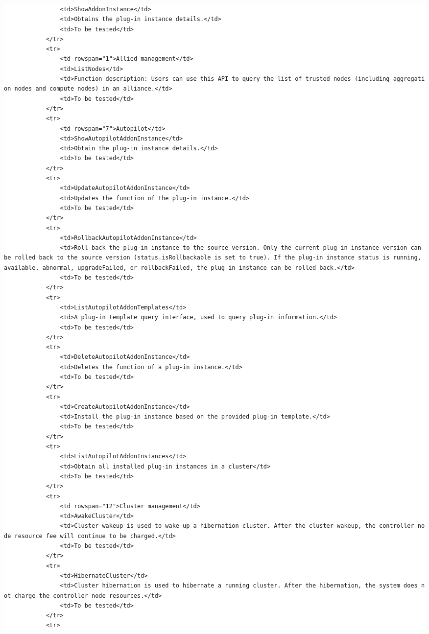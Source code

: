                     <td>ShowAddonInstance</td>
                    <td>Obtains the plug-in instance details.</td>
                    <td>To be tested</td>
                </tr>
                <tr>
                    <td rowspan="1">Allied management</td>
                    <td>ListNodes</td>
                    <td>Function description: Users can use this API to query the list of trusted nodes (including aggregation nodes and compute nodes) in an alliance.</td>
                    <td>To be tested</td>
                </tr>
                <tr>
                    <td rowspan="7">Autopilot</td>
                    <td>ShowAutopilotAddonInstance</td>
                    <td>Obtain the plug-in instance details.</td>
                    <td>To be tested</td>
                </tr>
                <tr>
                    <td>UpdateAutopilotAddonInstance</td>
                    <td>Updates the function of the plug-in instance.</td>
                    <td>To be tested</td>
                </tr>
                <tr>
                    <td>RollbackAutopilotAddonInstance</td>
                    <td>Roll back the plug-in instance to the source version. Only the current plug-in instance version can be rolled back to the source version (status.isRollbackable is set to true). If the plug-in instance status is running, available, abnormal, upgradeFailed, or rollbackFailed, the plug-in instance can be rolled back.</td>
                    <td>To be tested</td>
                </tr>
                <tr>
                    <td>ListAutopilotAddonTemplates</td>
                    <td>A plug-in template query interface, used to query plug-in information.</td>
                    <td>To be tested</td>
                </tr>
                <tr>
                    <td>DeleteAutopilotAddonInstance</td>
                    <td>Deletes the function of a plug-in instance.</td>
                    <td>To be tested</td>
                </tr>
                <tr>
                    <td>CreateAutopilotAddonInstance</td>
                    <td>Install the plug-in instance based on the provided plug-in template.</td>
                    <td>To be tested</td>
                </tr>
                <tr>
                    <td>ListAutopilotAddonInstances</td>
                    <td>Obtain all installed plug-in instances in a cluster</td>
                    <td>To be tested</td>
                </tr>
                <tr>
                    <td rowspan="12">Cluster management</td>
                    <td>AwakeCluster</td>
                    <td>Cluster wakeup is used to wake up a hibernation cluster. After the cluster wakeup, the controller node resource fee will continue to be charged.</td>
                    <td>To be tested</td>
                </tr>
                <tr>
                    <td>HibernateCluster</td>
                    <td>Cluster hibernation is used to hibernate a running cluster. After the hibernation, the system does not charge the controller node resources.</td>
                    <td>To be tested</td>
                </tr>
                <tr>